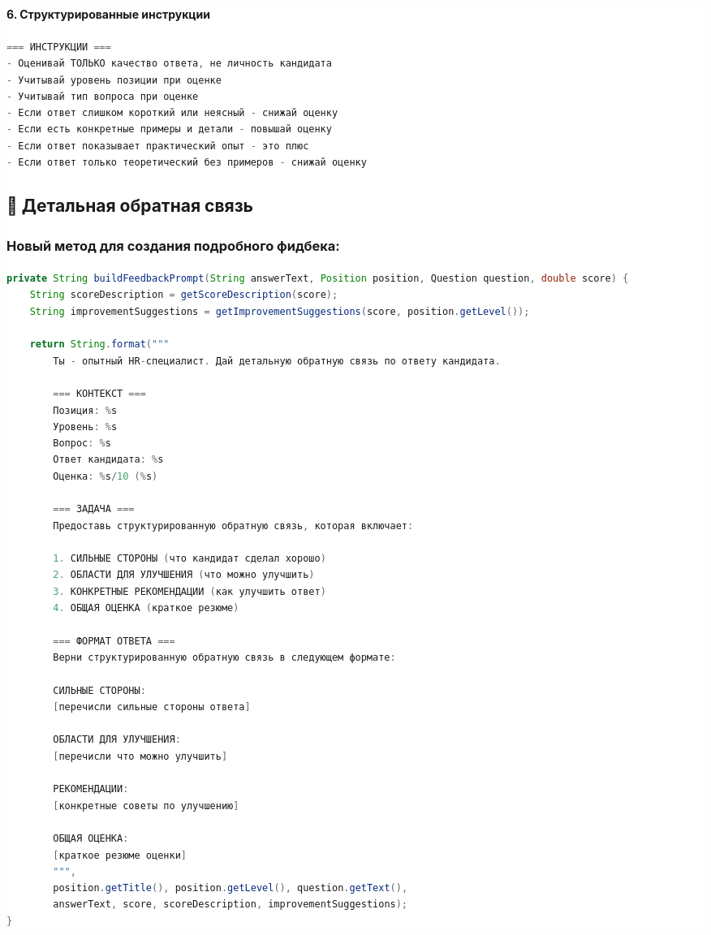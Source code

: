 #### 6. **Структурированные инструкции**
```java
=== ИНСТРУКЦИИ ===
- Оценивай ТОЛЬКО качество ответа, не личность кандидата
- Учитывай уровень позиции при оценке
- Учитывай тип вопроса при оценке
- Если ответ слишком короткий или неясный - снижай оценку
- Если есть конкретные примеры и детали - повышай оценку
- Если ответ показывает практический опыт - это плюс
- Если ответ только теоретический без примеров - снижай оценку
```

## 💬 Детальная обратная связь

### Новый метод для создания подробного фидбека:

```java
private String buildFeedbackPrompt(String answerText, Position position, Question question, double score) {
    String scoreDescription = getScoreDescription(score);
    String improvementSuggestions = getImprovementSuggestions(score, position.getLevel());
    
    return String.format("""
        Ты - опытный HR-специалист. Дай детальную обратную связь по ответу кандидата.

        === КОНТЕКСТ ===
        Позиция: %s
        Уровень: %s
        Вопрос: %s
        Ответ кандидата: %s
        Оценка: %s/10 (%s)

        === ЗАДАЧА ===
        Предоставь структурированную обратную связь, которая включает:

        1. СИЛЬНЫЕ СТОРОНЫ (что кандидат сделал хорошо)
        2. ОБЛАСТИ ДЛЯ УЛУЧШЕНИЯ (что можно улучшить)
        3. КОНКРЕТНЫЕ РЕКОМЕНДАЦИИ (как улучшить ответ)
        4. ОБЩАЯ ОЦЕНКА (краткое резюме)

        === ФОРМАТ ОТВЕТА ===
        Верни структурированную обратную связь в следующем формате:

        СИЛЬНЫЕ СТОРОНЫ:
        [перечисли сильные стороны ответа]

        ОБЛАСТИ ДЛЯ УЛУЧШЕНИЯ:
        [перечисли что можно улучшить]

        РЕКОМЕНДАЦИИ:
        [конкретные советы по улучшению]

        ОБЩАЯ ОЦЕНКА:
        [краткое резюме оценки]
        """,
        position.getTitle(), position.getLevel(), question.getText(), 
        answerText, score, scoreDescription, improvementSuggestions);
}
```
